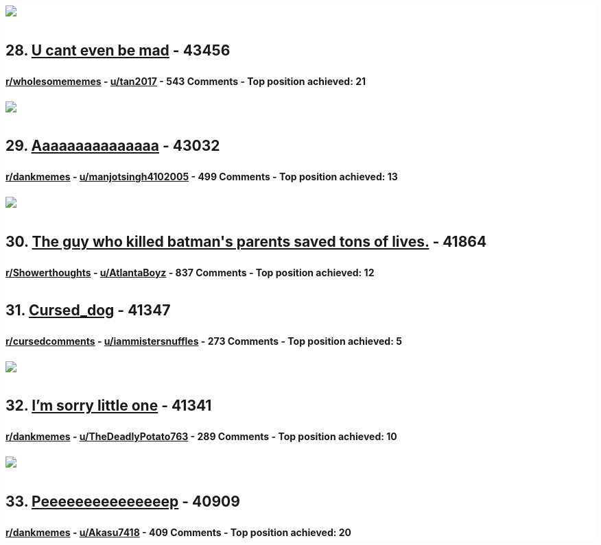 <a href="https://i.imgur.com/EDwhZio.gifv"><img src="https://b.thumbs.redditmedia.com/H7SJQugnJ3z795DcM3n02fmAAYK7NwZbnDbWUJx1Frc.jpg"></img></a>

## 28. [U cant even be mad](http://reddit.com/r/wholesomememes/comments/clz40f/u_cant_even_be_mad/) - 43456
#### [r/wholesomememes](http://reddit.com/r/wholesomememes) - [u/tan2017](http://reddit.com/u/tan2017) - 543 Comments - Top position achieved: 21

<a href="https://i.redd.it/liuwj1aoxge31.jpg"><img src="https://b.thumbs.redditmedia.com/YL5oR76DXA1Wposbxr_IWqsipy72FPzYFP42wwHtc5s.jpg"></img></a>

## 29. [Aaaaaaaaaaaaaaa](http://reddit.com/r/dankmemes/comments/clrvk9/aaaaaaaaaaaaaaa/) - 43032
#### [r/dankmemes](http://reddit.com/r/dankmemes) - [u/manjotsingh4102005](http://reddit.com/u/manjotsingh4102005) - 499 Comments - Top position achieved: 13

<a href="https://i.redd.it/7t9qvly2sce31.jpg"><img src="https://b.thumbs.redditmedia.com/GsUsm5oH82s5bNVcGpQTTYx-UQdUnyLNkrdvcFob6EE.jpg"></img></a>

## 30. [The guy who killed batman's parents saved tons of lives.](http://reddit.com/r/Showerthoughts/comments/clwt1a/the_guy_who_killed_batmans_parents_saved_tons_of/) - 41864
#### [r/Showerthoughts](http://reddit.com/r/Showerthoughts) - [u/AtlantaBoyz](http://reddit.com/u/AtlantaBoyz) - 837 Comments - Top position achieved: 12

## 31. [Cursed_dog](http://reddit.com/r/cursedcomments/comments/cls3v5/cursed_dog/) - 41347
#### [r/cursedcomments](http://reddit.com/r/cursedcomments) - [u/iammistersnuffles](http://reddit.com/u/iammistersnuffles) - 273 Comments - Top position achieved: 5

<a href="https://i.redd.it/59iixhpqwce31.jpg"><img src="https://b.thumbs.redditmedia.com/GAfutGTC9UtG9GJuzISnqe3En423KWakhvEaHoOTA0M.jpg"></img></a>

## 32. [I’m sorry little one](http://reddit.com/r/dankmemes/comments/cluwcd/im_sorry_little_one/) - 41341
#### [r/dankmemes](http://reddit.com/r/dankmemes) - [u/TheDeadlyPotato763](http://reddit.com/u/TheDeadlyPotato763) - 289 Comments - Top position achieved: 10

<a href="https://i.redd.it/sjho9e8esee31.jpg"><img src="https://a.thumbs.redditmedia.com/VENgbfx05_gU-JecVCENM4XDBb77xkrFdYr4iOI_yK8.jpg"></img></a>

## 33. [Peeeeeeeeeeeeeeep](http://reddit.com/r/dankmemes/comments/clvcuj/peeeeeeeeeeeeeeep/) - 40909
#### [r/dankmemes](http://reddit.com/r/dankmemes) - [u/Akasu7418](http://reddit.com/u/Akasu7418) - 409 Comments - Top position achieved: 20
